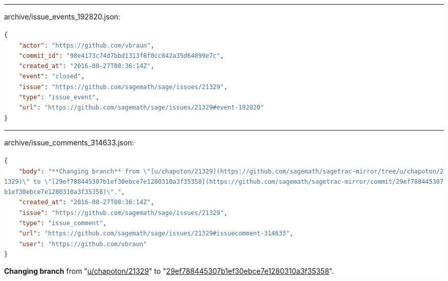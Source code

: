 

---

archive/issue_events_192820.json:
```json
{
    "actor": "https://github.com/vbraun",
    "commit_id": "98e4173c74d7bbd1313f8f0cc842a35d64099e7c",
    "created_at": "2016-08-27T08:36:14Z",
    "event": "closed",
    "issue": "https://github.com/sagemath/sage/issues/21329",
    "type": "issue_event",
    "url": "https://github.com/sagemath/sage/issues/21329#event-192820"
}
```



---

archive/issue_comments_314633.json:
```json
{
    "body": "**Changing branch** from \"[u/chapoton/21329](https://github.com/sagemath/sagetrac-mirror/tree/u/chapoton/21329)\" to \"[29ef788445307b1ef30ebce7e1280310a3f35358](https://github.com/sagemath/sagetrac-mirror/commit/29ef788445307b1ef30ebce7e1280310a3f35358)\".",
    "created_at": "2016-08-27T08:36:14Z",
    "issue": "https://github.com/sagemath/sage/issues/21329",
    "type": "issue_comment",
    "url": "https://github.com/sagemath/sage/issues/21329#issuecomment-314633",
    "user": "https://github.com/vbraun"
}
```

**Changing branch** from "[u/chapoton/21329](https://github.com/sagemath/sagetrac-mirror/tree/u/chapoton/21329)" to "[29ef788445307b1ef30ebce7e1280310a3f35358](https://github.com/sagemath/sagetrac-mirror/commit/29ef788445307b1ef30ebce7e1280310a3f35358)".
